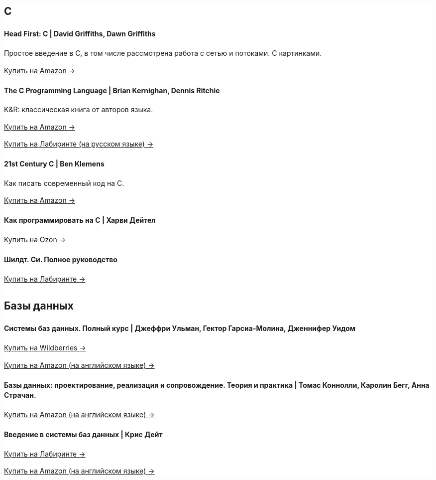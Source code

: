 ## C

#### Head First: C |  David Griffiths, Dawn Griffiths

Простое введение в C, в том числе рассмотрена работа с сетью и потоками. С картинками.

[Купить на Amazon →](https://www.amazon.com/Head-First-C-Brain-Friendly-Guide/dp/1449399916)

#### The C Programming Language | Brian Kernighan, Dennis Ritchie

K&R: классическая книга от авторов языка.

[Купить на Amazon →](https://www.amazon.com/Programming-Language-Brian-W-Kernighan/dp/0131103628/)

[Купить на Лабиринте (на русском языке) →](https://www.labirint.ru/books/512950/)

#### 21st Century C | Ben Klemens

Как писать современный код на C.

[Купить на Amazon →](https://www.amazon.com/21st-Century-Tips-New-School/dp/1491903899)

#### Как программировать на C | Харви Дейтел

[Купить на Ozon →](https://www.ozon.ru/product/kak-programmirovat-na-c-7-e-izd-deytel-harvi-m-221775252/)

#### Шилдт. Си. Полное руководство

[Купить на Лабиринте →](https://www.labirint.ru/books/726843/)

## Базы данных

#### Системы баз данных. Полный курс | Джеффри Ульман, Гектор Гарсиа-Молина, Дженнифер Уидом

[Купить на Wildberries →](https://www.wildberries.ru/catalog/42782913/detail.aspx)

[Купить на Amazon (на английском языке) →](https://www.amazon.co.uk/Database-Systems-Pearson-International-Complete/dp/129202447X/ref=sr_1_4?qid=1684732062&s=books&sr=1-4&text=Jeffrey+D.+Ullman)

#### Базы данных: проектирование, реализация и сопровождение. Теория и практика | Томас Коннолли, Каролин Бегг, Анна Страчан.

[Купить на Amazon (на английском языке) →](https://www.amazon.com/Database-Systems-Practical-Implementation-Management/dp/0132943263)

#### Введение в системы баз данных | Крис Дейт

[Купить на Лабиринте →](https://www.labirint.ru/books/545200/)

[Купить на Amazon (на английском языке) →](https://www.amazon.com/Introduction-Database-Systems-Chris-Date/dp/8178082314)
